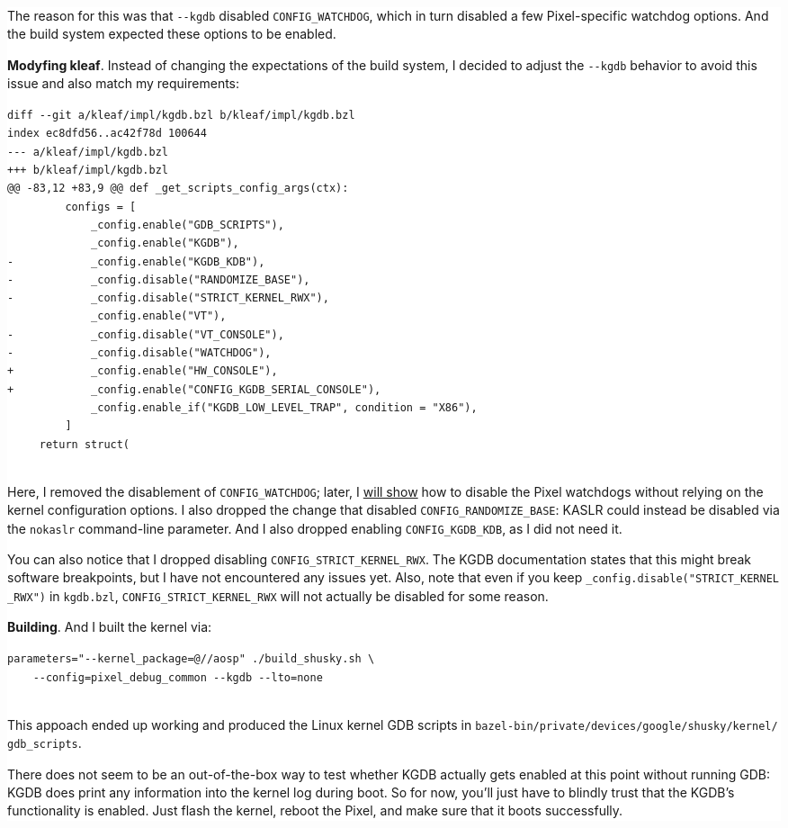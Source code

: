 The reason for this was that `--kgdb` disabled `CONFIG_WATCHDOG`, which in turn disabled a few Pixel-specific watchdog options. And the build system expected these options to be enabled.

**Modyfing kleaf**. Instead of changing the expectations of the build system, I decided to adjust the `--kgdb` behavior to avoid this issue and also match my requirements:

```
diff --git a/kleaf/impl/kgdb.bzl b/kleaf/impl/kgdb.bzl
index ec8dfd56..ac42f78d 100644
--- a/kleaf/impl/kgdb.bzl
+++ b/kleaf/impl/kgdb.bzl
@@ -83,12 +83,9 @@ def _get_scripts_config_args(ctx):
         configs = [
             _config.enable("GDB_SCRIPTS"),
             _config.enable("KGDB"),
-            _config.enable("KGDB_KDB"),
-            _config.disable("RANDOMIZE_BASE"),
-            _config.disable("STRICT_KERNEL_RWX"),
             _config.enable("VT"),
-            _config.disable("VT_CONSOLE"),
-            _config.disable("WATCHDOG"),
+            _config.enable("HW_CONSOLE"),
+            _config.enable("CONFIG_KGDB_SERIAL_CONSOLE"),
             _config.enable_if("KGDB_LOW_LEVEL_TRAP", condition = "X86"),
         ]
     return struct(


```

Here, I removed the disablement of `CONFIG_WATCHDOG`; later, I [will show](#-dealing-with-watchdogs) how to disable the Pixel watchdogs without relying on the kernel configuration options. I also dropped the change that disabled `CONFIG_RANDOMIZE_BASE`: KASLR could instead be disabled via the `nokaslr` command-line parameter. And I also dropped enabling `CONFIG_KGDB_KDB`, as I did not need it.

You can also notice that I dropped disabling `CONFIG_STRICT_KERNEL_RWX`. The KGDB documentation states that this might break software breakpoints, but I have not encountered any issues yet. Also, note that even if you keep `_config.disable("STRICT_KERNEL_RWX")` in `kgdb.bzl`, `CONFIG_STRICT_KERNEL_RWX` will not actually be disabled for some reason.

**Building**. And I built the kernel via:

```
parameters="--kernel_package=@//aosp" ./build_shusky.sh \
	--config=pixel_debug_common --kgdb --lto=none


```

This appoach ended up working and produced the Linux kernel GDB scripts in `bazel-bin/private/devices/google/shusky/kernel/gdb_scripts`.

There does not seem to be an out-of-the-box way to test whether KGDB actually gets enabled at this point without running GDB: KGDB does print any information into the kernel log during boot. So for now, you’ll just have to blindly trust that the KGDB’s functionality is enabled. Just flash the kernel, reboot the Pixel, and make sure that it boots successfully.
